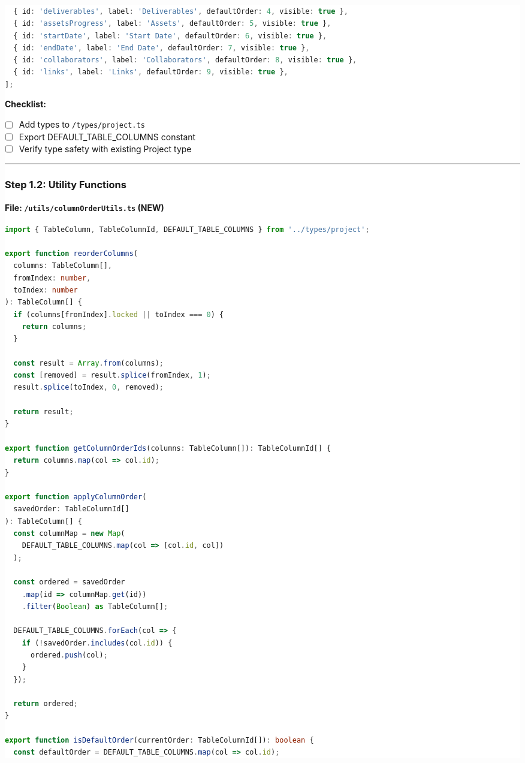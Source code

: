 ```typescript
  { id: 'deliverables', label: 'Deliverables', defaultOrder: 4, visible: true },
  { id: 'assetsProgress', label: 'Assets', defaultOrder: 5, visible: true },
  { id: 'startDate', label: 'Start Date', defaultOrder: 6, visible: true },
  { id: 'endDate', label: 'End Date', defaultOrder: 7, visible: true },
  { id: 'collaborators', label: 'Collaborators', defaultOrder: 8, visible: true },
  { id: 'links', label: 'Links', defaultOrder: 9, visible: true },
];
```

**Checklist:**
- [ ] Add types to `/types/project.ts`
- [ ] Export DEFAULT_TABLE_COLUMNS constant
- [ ] Verify type safety with existing Project type

---

### Step 1.2: Utility Functions
**File: `/utils/columnOrderUtils.ts` (NEW)**

```typescript
import { TableColumn, TableColumnId, DEFAULT_TABLE_COLUMNS } from '../types/project';

export function reorderColumns(
  columns: TableColumn[],
  fromIndex: number,
  toIndex: number
): TableColumn[] {
  if (columns[fromIndex].locked || toIndex === 0) {
    return columns;
  }
  
  const result = Array.from(columns);
  const [removed] = result.splice(fromIndex, 1);
  result.splice(toIndex, 0, removed);
  
  return result;
}

export function getColumnOrderIds(columns: TableColumn[]): TableColumnId[] {
  return columns.map(col => col.id);
}

export function applyColumnOrder(
  savedOrder: TableColumnId[]
): TableColumn[] {
  const columnMap = new Map(
    DEFAULT_TABLE_COLUMNS.map(col => [col.id, col])
  );
  
  const ordered = savedOrder
    .map(id => columnMap.get(id))
    .filter(Boolean) as TableColumn[];
  
  DEFAULT_TABLE_COLUMNS.forEach(col => {
    if (!savedOrder.includes(col.id)) {
      ordered.push(col);
    }
  });
  
  return ordered;
}

export function isDefaultOrder(currentOrder: TableColumnId[]): boolean {
  const defaultOrder = DEFAULT_TABLE_COLUMNS.map(col => col.id);
```